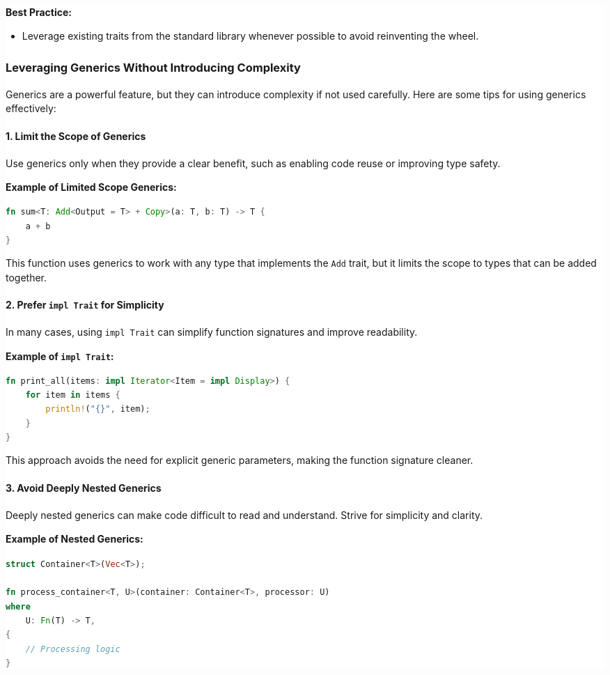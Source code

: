 **Best Practice:**

- Leverage existing traits from the standard library whenever possible to avoid reinventing the wheel.

### Leveraging Generics Without Introducing Complexity

Generics are a powerful feature, but they can introduce complexity if not used carefully. Here are some tips for using generics effectively:

#### 1. Limit the Scope of Generics

Use generics only when they provide a clear benefit, such as enabling code reuse or improving type safety.

**Example of Limited Scope Generics:**

```rust
fn sum<T: Add<Output = T> + Copy>(a: T, b: T) -> T {
    a + b
}
```

This function uses generics to work with any type that implements the `Add` trait, but it limits the scope to types that can be added together.

#### 2. Prefer `impl Trait` for Simplicity

In many cases, using `impl Trait` can simplify function signatures and improve readability.

**Example of `impl Trait`:**

```rust
fn print_all(items: impl Iterator<Item = impl Display>) {
    for item in items {
        println!("{}", item);
    }
}
```

This approach avoids the need for explicit generic parameters, making the function signature cleaner.

#### 3. Avoid Deeply Nested Generics

Deeply nested generics can make code difficult to read and understand. Strive for simplicity and clarity.

**Example of Nested Generics:**

```rust
struct Container<T>(Vec<T>);

fn process_container<T, U>(container: Container<T>, processor: U)
where
    U: Fn(T) -> T,
{
    // Processing logic
}
```
